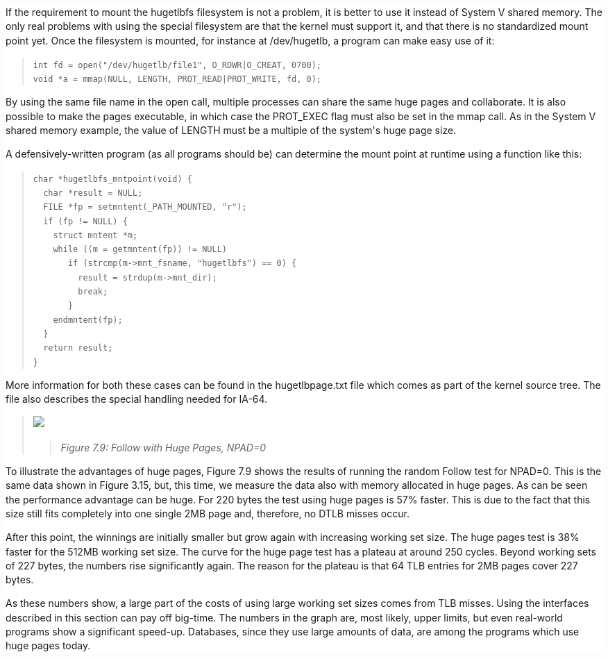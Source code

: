 If the requirement to mount the hugetlbfs filesystem is not a problem, it is better to use it instead of System V shared memory. The only real problems with using the special filesystem are that the kernel must support it, and that there is no standardized mount point yet. Once the filesystem is mounted, for instance at /dev/hugetlb, a program can make easy use of it:

> 
>     int fd = open("/dev/hugetlb/file1", O_RDWR|O_CREAT, 0700);
>     void *a = mmap(NULL, LENGTH, PROT_READ|PROT_WRITE, fd, 0);
>     

By using the same file name in the open call, multiple processes can share the same huge pages and collaborate. It is also possible to make the pages executable, in which case the PROT_EXEC flag must also be set in the mmap call. As in the System V shared memory example, the value of LENGTH must be a multiple of the system's huge page size.

A defensively-written program (as all programs should be) can determine the mount point at runtime using a function like this:

> 
>     char *hugetlbfs_mntpoint(void) {
>       char *result = NULL;
>       FILE *fp = setmntent(_PATH_MOUNTED, "r");
>       if (fp != NULL) {
>         struct mntent *m;
>         while ((m = getmntent(fp)) != NULL)
>            if (strcmp(m->mnt_fsname, "hugetlbfs") == 0) {
>              result = strdup(m->mnt_dir);
>              break;
>            }
>         endmntent(fp);
>       }
>       return result;
>     }
>     

More information for both these cases can be found in the hugetlbpage.txt file which comes as part of the kernel source tree. The file also describes the special handling needed for IA-64.

> ![](https://static.lwn.net/images/cpumemory/cpumemory.68.png)
> 
> > _Figure 7.9: Follow with Huge Pages, NPAD=0_

To illustrate the advantages of huge pages, Figure 7.9 shows the results of running the random Follow test for NPAD=0. This is the same data shown in Figure 3.15, but, this time, we measure the data also with memory allocated in huge pages. As can be seen the performance advantage can be huge. For 220 bytes the test using huge pages is 57% faster. This is due to the fact that this size still fits completely into one single 2MB page and, therefore, no DTLB misses occur.

After this point, the winnings are initially smaller but grow again with increasing working set size. The huge pages test is 38% faster for the 512MB working set size. The curve for the huge page test has a plateau at around 250 cycles. Beyond working sets of 227 bytes, the numbers rise significantly again. The reason for the plateau is that 64 TLB entries for 2MB pages cover 227 bytes.

As these numbers show, a large part of the costs of using large working set sizes comes from TLB misses. Using the interfaces described in this section can pay off big-time. The numbers in the graph are, most likely, upper limits, but even real-world programs show a significant speed-up. Databases, since they use large amounts of data, are among the programs which use huge pages today.
